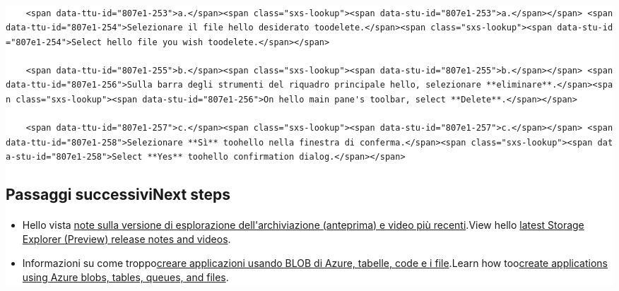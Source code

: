         <span data-ttu-id="807e1-253">a.</span><span class="sxs-lookup"><span data-stu-id="807e1-253">a.</span></span> <span data-ttu-id="807e1-254">Selezionare il file hello desiderato toodelete.</span><span class="sxs-lookup"><span data-stu-id="807e1-254">Select hello file you wish toodelete.</span></span>

        <span data-ttu-id="807e1-255">b.</span><span class="sxs-lookup"><span data-stu-id="807e1-255">b.</span></span> <span data-ttu-id="807e1-256">Sulla barra degli strumenti del riquadro principale hello, selezionare **eliminare**.</span><span class="sxs-lookup"><span data-stu-id="807e1-256">On hello main pane's toolbar, select **Delete**.</span></span>

        <span data-ttu-id="807e1-257">c.</span><span class="sxs-lookup"><span data-stu-id="807e1-257">c.</span></span> <span data-ttu-id="807e1-258">Selezionare **Sì** toohello nella finestra di conferma.</span><span class="sxs-lookup"><span data-stu-id="807e1-258">Select **Yes** toohello confirmation dialog.</span></span>

## <a name="next-steps"></a><span data-ttu-id="807e1-259">Passaggi successivi</span><span class="sxs-lookup"><span data-stu-id="807e1-259">Next steps</span></span>

- <span data-ttu-id="807e1-260">Hello vista [note sulla versione di esplorazione dell'archiviazione (anteprima) e video più recenti](http://www.storageexplorer.com/).</span><span class="sxs-lookup"><span data-stu-id="807e1-260">View hello [latest Storage Explorer (Preview) release notes and videos](http://www.storageexplorer.com/).</span></span>

- <span data-ttu-id="807e1-261">Informazioni su come troppo[creare applicazioni usando BLOB di Azure, tabelle, code e i file](https://azure.microsoft.com/documentation/services/storage/).</span><span class="sxs-lookup"><span data-stu-id="807e1-261">Learn how too[create applications using Azure blobs, tables, queues, and files](https://azure.microsoft.com/documentation/services/storage/).</span></span>
